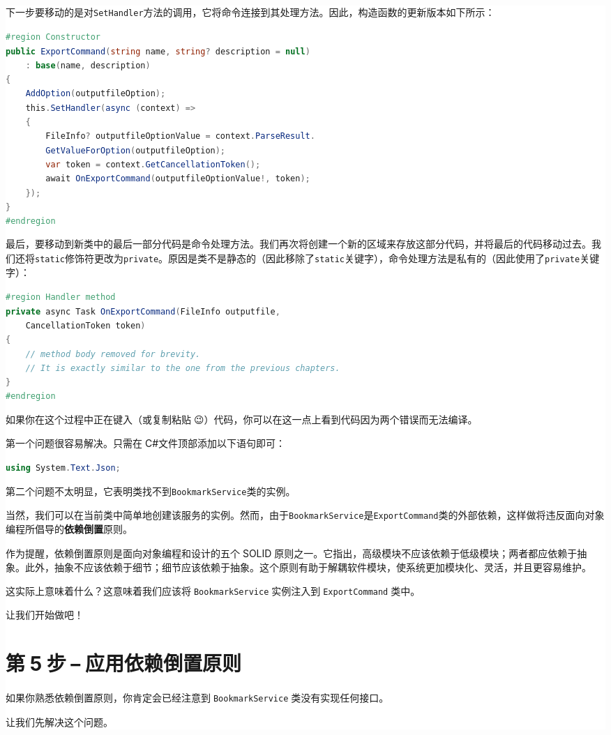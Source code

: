 下一步要移动的是对`SetHandler`方法的调用，它将命令连接到其处理方法。因此，构造函数的更新版本如下所示：

```cs
#region Constructor
public ExportCommand(string name, string? description = null)
    : base(name, description)
{
    AddOption(outputfileOption);
    this.SetHandler(async (context) =>
    {
        FileInfo? outputfileOptionValue = context.ParseResult.
        GetValueForOption(outputfileOption);
        var token = context.GetCancellationToken();
        await OnExportCommand(outputfileOptionValue!, token);
    });
}
#endregion
```

最后，要移动到新类中的最后一部分代码是命令处理方法。我们再次将创建一个新的区域来存放这部分代码，并将最后的代码移动过去。我们还将`static`修饰符更改为`private`。原因是类不是静态的（因此移除了`static`关键字），命令处理方法是私有的（因此使用了`private`关键字）：

```cs
#region Handler method
private async Task OnExportCommand(FileInfo outputfile,
    CancellationToken token)
{
    // method body removed for brevity.
    // It is exactly similar to the one from the previous chapters.
}
#endregion
```

如果你在这个过程中正在键入（或复制粘贴 😉）代码，你可以在这一点上看到代码因为两个错误而无法编译。

第一个问题很容易解决。只需在 C#文件顶部添加以下语句即可：

```cs
using System.Text.Json;
```

第二个问题不太明显，它表明类找不到`BookmarkService`类的实例。

当然，我们可以在当前类中简单地创建该服务的实例。然而，由于`BookmarkService`是`ExportCommand`类的外部依赖，这样做将违反面向对象编程所倡导的**依赖倒置**原则。

作为提醒，依赖倒置原则是面向对象编程和设计的五个 SOLID 原则之一。它指出，高级模块不应该依赖于低级模块；两者都应依赖于抽象。此外，抽象不应该依赖于细节；细节应该依赖于抽象。这个原则有助于解耦软件模块，使系统更加模块化、灵活，并且更容易维护。

这实际上意味着什么？这意味着我们应该将 `BookmarkService` 实例注入到 `ExportCommand` 类中。

让我们开始做吧！

# 第 5 步 – 应用依赖倒置原则

如果你熟悉依赖倒置原则，你肯定会已经注意到 `BookmarkService` 类没有实现任何接口。

让我们先解决这个问题。
